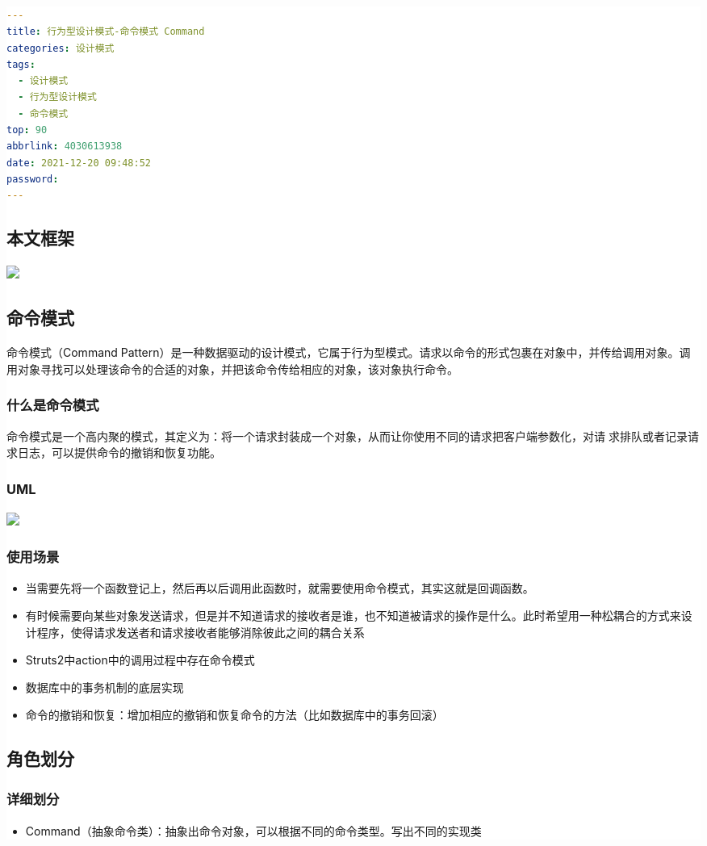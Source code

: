 ```yaml
---
title: 行为型设计模式-命令模式 Command
categories: 设计模式
tags:
  - 设计模式
  - 行为型设计模式
  - 命令模式
top: 90
abbrlink: 4030613938
date: 2021-12-20 09:48:52
password:
---
```



## 本文框架

![](https://jwangtec.oss-cn-chengdu.aliyuncs.com/jwangcloud/mode/command.png)



## 命令模式

命令模式（Command Pattern）是一种数据驱动的设计模式，它属于行为型模式。请求以命令的形式包裹在对象中，并传给调用对象。调用对象寻找可以处理该命令的合适的对象，并把该命令传给相应的对象，该对象执行命令。

### 什么是命令模式

命令模式是一个高内聚的模式，其定义为：将一个请求封装成一个对象，从而让你使用不同的请求把客户端参数化，对请 求排队或者记录请求日志，可以提供命令的撤销和恢复功能。

### UML

![](https://jwangtec.oss-cn-chengdu.aliyuncs.com/jwangcloud/mode/command01.png)

### 使用场景


- 当需要先将一个函数登记上，然后再以后调用此函数时，就需要使用命令模式，其实这就是回调函数。

- 有时候需要向某些对象发送请求，但是并不知道请求的接收者是谁，也不知道被请求的操作是什么。此时希望用一种松耦合的方式来设计程序，使得请求发送者和请求接收者能够消除彼此之间的耦合关系

- Struts2中action中的调用过程中存在命令模式

- 数据库中的事务机制的底层实现

- 命令的撤销和恢复：增加相应的撤销和恢复命令的方法（比如数据库中的事务回滚）

## 角色划分

### 详细划分

- Command（抽象命令类）：抽象出命令对象，可以根据不同的命令类型。写出不同的实现类
